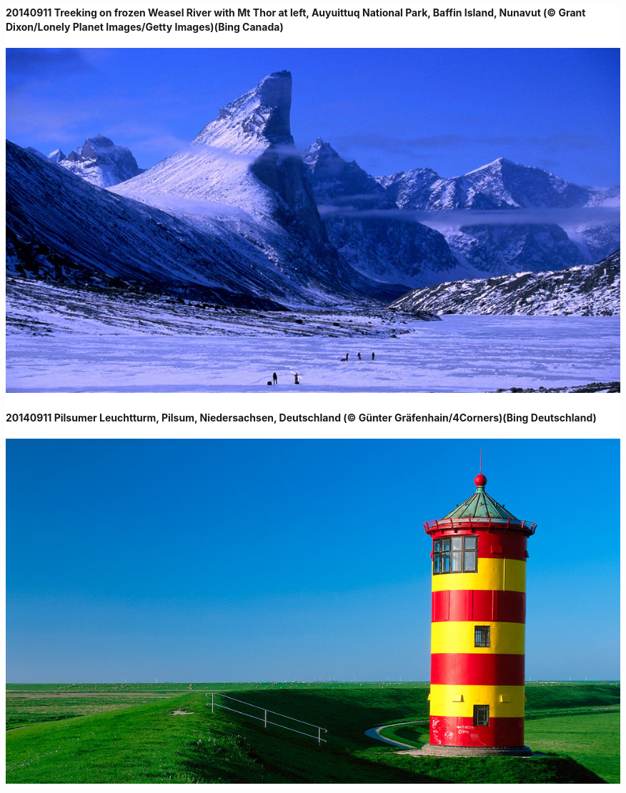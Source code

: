 #### 20140911 Treeking on frozen Weasel River with Mt Thor at left, Auyuittuq National Park, Baffin Island, Nunavut (© Grant Dixon/Lonely Planet Images/Getty Images)(Bing Canada)

![](20140911_MtThor_1366x768.jpg)

#### 20140911 Pilsumer Leuchtturm, Pilsum, Niedersachsen, Deutschland (© Günter Gräfenhain/4Corners)(Bing Deutschland)

![](20140911_LeuchtturmPilsum_1366x768.jpg)
